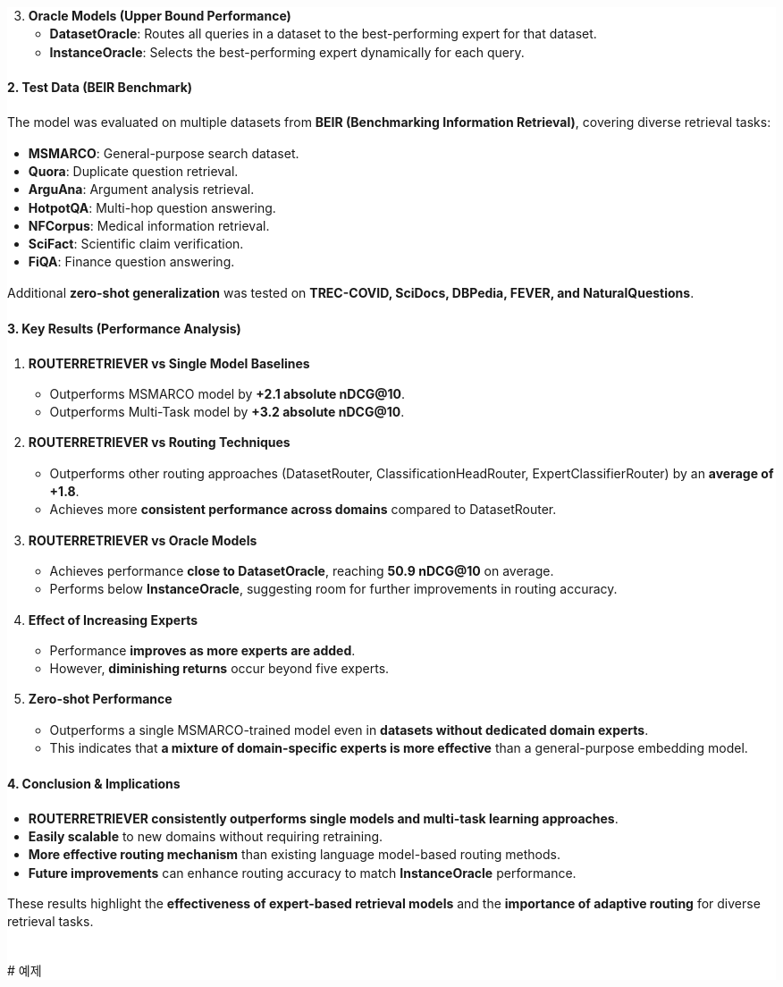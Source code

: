 3. **Oracle Models (Upper Bound Performance)**
   - **DatasetOracle**: Routes all queries in a dataset to the best-performing expert for that dataset.
   - **InstanceOracle**: Selects the best-performing expert dynamically for each query.

#### **2. Test Data (BEIR Benchmark)**
The model was evaluated on multiple datasets from **BEIR (Benchmarking Information Retrieval)**, covering diverse retrieval tasks:

- **MSMARCO**: General-purpose search dataset.
- **Quora**: Duplicate question retrieval.
- **ArguAna**: Argument analysis retrieval.
- **HotpotQA**: Multi-hop question answering.
- **NFCorpus**: Medical information retrieval.
- **SciFact**: Scientific claim verification.
- **FiQA**: Finance question answering.

Additional **zero-shot generalization** was tested on **TREC-COVID, SciDocs, DBPedia, FEVER, and NaturalQuestions**.

#### **3. Key Results (Performance Analysis)**
1. **ROUTERRETRIEVER vs Single Model Baselines**
   - Outperforms MSMARCO model by **+2.1 absolute nDCG@10**.
   - Outperforms Multi-Task model by **+3.2 absolute nDCG@10**.

2. **ROUTERRETRIEVER vs Routing Techniques**
   - Outperforms other routing approaches (DatasetRouter, ClassificationHeadRouter, ExpertClassifierRouter) by an **average of +1.8**.
   - Achieves more **consistent performance across domains** compared to DatasetRouter.

3. **ROUTERRETRIEVER vs Oracle Models**
   - Achieves performance **close to DatasetOracle**, reaching **50.9 nDCG@10** on average.
   - Performs below **InstanceOracle**, suggesting room for further improvements in routing accuracy.

4. **Effect of Increasing Experts**
   - Performance **improves as more experts are added**.
   - However, **diminishing returns** occur beyond five experts.

5. **Zero-shot Performance**
   - Outperforms a single MSMARCO-trained model even in **datasets without dedicated domain experts**.
   - This indicates that **a mixture of domain-specific experts is more effective** than a general-purpose embedding model.

#### **4. Conclusion & Implications**
- **ROUTERRETRIEVER consistently outperforms single models and multi-task learning approaches**.
- **Easily scalable** to new domains without requiring retraining.
- **More effective routing mechanism** than existing language model-based routing methods.
- **Future improvements** can enhance routing accuracy to match **InstanceOracle** performance.

These results highlight the **effectiveness of expert-based retrieval models** and the **importance of adaptive routing** for diverse retrieval tasks.




<br/>
# 예제  
